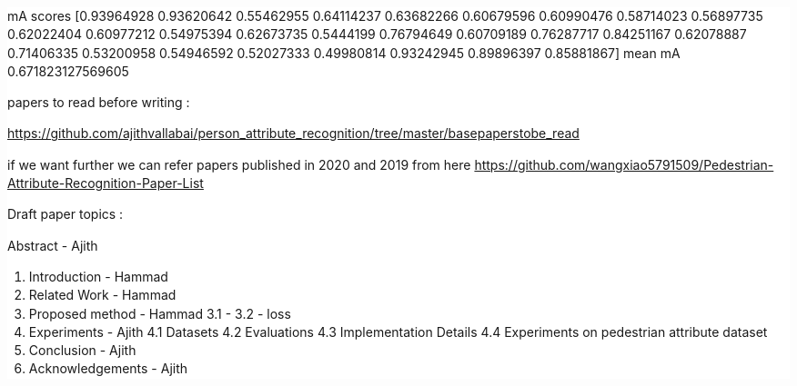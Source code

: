 
mA scores
[0.93964928 0.93620642 0.55462955 0.64114237 0.63682266 0.60679596
 0.60990476 0.58714023 0.56897735 0.62022404 0.60977212 0.54975394
 0.62673735 0.5444199  0.76794649 0.60709189 0.76287717 0.84251167
 0.62078887 0.71406335 0.53200958 0.54946592 0.52027333 0.49980814
 0.93242945 0.89896397 0.85881867]
mean mA
0.671823127569605


papers to read before writing :

https://github.com/ajithvallabai/person_attribute_recognition/tree/master/basepaperstobe_read

if we want further we can refer papers published in 2020 and 2019 from here 
https://github.com/wangxiao5791509/Pedestrian-Attribute-Recognition-Paper-List


Draft paper topics :

Abstract   - Ajith
1. Introduction - Hammad
2. Related Work - Hammad
3. Proposed method - Hammad
    3.1 -
    3.2 - loss
4. Experiments - Ajith
    4.1 Datasets
    4.2 Evaluations
    4.3 Implementation Details
    4.4 Experiments on pedestrian attribute dataset
5. Conclusion - Ajith
6. Acknowledgements - Ajith 
